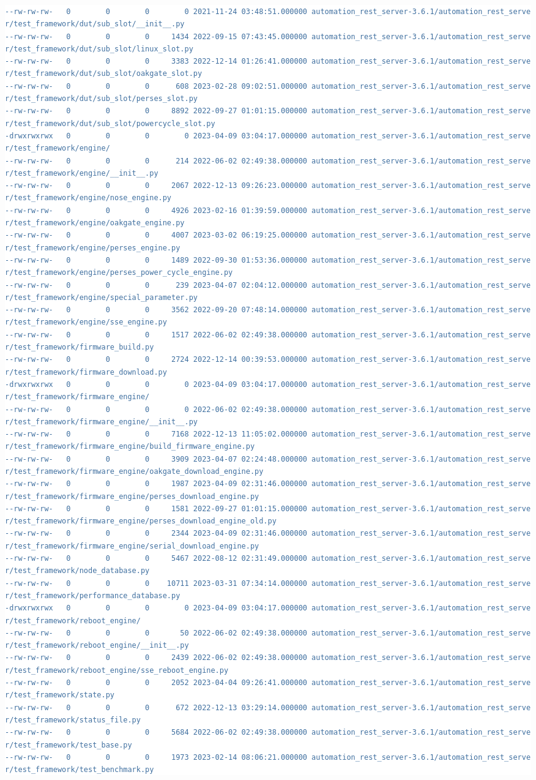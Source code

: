 ```diff
--rw-rw-rw-   0        0        0        0 2021-11-24 03:48:51.000000 automation_rest_server-3.6.1/automation_rest_server/test_framework/dut/sub_slot/__init__.py
--rw-rw-rw-   0        0        0     1434 2022-09-15 07:43:45.000000 automation_rest_server-3.6.1/automation_rest_server/test_framework/dut/sub_slot/linux_slot.py
--rw-rw-rw-   0        0        0     3383 2022-12-14 01:26:41.000000 automation_rest_server-3.6.1/automation_rest_server/test_framework/dut/sub_slot/oakgate_slot.py
--rw-rw-rw-   0        0        0      608 2023-02-28 09:02:51.000000 automation_rest_server-3.6.1/automation_rest_server/test_framework/dut/sub_slot/perses_slot.py
--rw-rw-rw-   0        0        0     8892 2022-09-27 01:01:15.000000 automation_rest_server-3.6.1/automation_rest_server/test_framework/dut/sub_slot/powercycle_slot.py
-drwxrwxrwx   0        0        0        0 2023-04-09 03:04:17.000000 automation_rest_server-3.6.1/automation_rest_server/test_framework/engine/
--rw-rw-rw-   0        0        0      214 2022-06-02 02:49:38.000000 automation_rest_server-3.6.1/automation_rest_server/test_framework/engine/__init__.py
--rw-rw-rw-   0        0        0     2067 2022-12-13 09:26:23.000000 automation_rest_server-3.6.1/automation_rest_server/test_framework/engine/nose_engine.py
--rw-rw-rw-   0        0        0     4926 2023-02-16 01:39:59.000000 automation_rest_server-3.6.1/automation_rest_server/test_framework/engine/oakgate_engine.py
--rw-rw-rw-   0        0        0     4007 2023-03-02 06:19:25.000000 automation_rest_server-3.6.1/automation_rest_server/test_framework/engine/perses_engine.py
--rw-rw-rw-   0        0        0     1489 2022-09-30 01:53:36.000000 automation_rest_server-3.6.1/automation_rest_server/test_framework/engine/perses_power_cycle_engine.py
--rw-rw-rw-   0        0        0      239 2023-04-07 02:04:12.000000 automation_rest_server-3.6.1/automation_rest_server/test_framework/engine/special_parameter.py
--rw-rw-rw-   0        0        0     3562 2022-09-20 07:48:14.000000 automation_rest_server-3.6.1/automation_rest_server/test_framework/engine/sse_engine.py
--rw-rw-rw-   0        0        0     1517 2022-06-02 02:49:38.000000 automation_rest_server-3.6.1/automation_rest_server/test_framework/firmware_build.py
--rw-rw-rw-   0        0        0     2724 2022-12-14 00:39:53.000000 automation_rest_server-3.6.1/automation_rest_server/test_framework/firmware_download.py
-drwxrwxrwx   0        0        0        0 2023-04-09 03:04:17.000000 automation_rest_server-3.6.1/automation_rest_server/test_framework/firmware_engine/
--rw-rw-rw-   0        0        0        0 2022-06-02 02:49:38.000000 automation_rest_server-3.6.1/automation_rest_server/test_framework/firmware_engine/__init__.py
--rw-rw-rw-   0        0        0     7168 2022-12-13 11:05:02.000000 automation_rest_server-3.6.1/automation_rest_server/test_framework/firmware_engine/build_firmware_engine.py
--rw-rw-rw-   0        0        0     3909 2023-04-07 02:24:48.000000 automation_rest_server-3.6.1/automation_rest_server/test_framework/firmware_engine/oakgate_download_engine.py
--rw-rw-rw-   0        0        0     1987 2023-04-09 02:31:46.000000 automation_rest_server-3.6.1/automation_rest_server/test_framework/firmware_engine/perses_download_engine.py
--rw-rw-rw-   0        0        0     1581 2022-09-27 01:01:15.000000 automation_rest_server-3.6.1/automation_rest_server/test_framework/firmware_engine/perses_download_engine_old.py
--rw-rw-rw-   0        0        0     2344 2023-04-09 02:31:46.000000 automation_rest_server-3.6.1/automation_rest_server/test_framework/firmware_engine/serial_download_engine.py
--rw-rw-rw-   0        0        0     5467 2022-08-12 02:31:49.000000 automation_rest_server-3.6.1/automation_rest_server/test_framework/node_database.py
--rw-rw-rw-   0        0        0    10711 2023-03-31 07:34:14.000000 automation_rest_server-3.6.1/automation_rest_server/test_framework/performance_database.py
-drwxrwxrwx   0        0        0        0 2023-04-09 03:04:17.000000 automation_rest_server-3.6.1/automation_rest_server/test_framework/reboot_engine/
--rw-rw-rw-   0        0        0       50 2022-06-02 02:49:38.000000 automation_rest_server-3.6.1/automation_rest_server/test_framework/reboot_engine/__init__.py
--rw-rw-rw-   0        0        0     2439 2022-06-02 02:49:38.000000 automation_rest_server-3.6.1/automation_rest_server/test_framework/reboot_engine/sse_reboot_engine.py
--rw-rw-rw-   0        0        0     2052 2023-04-04 09:26:41.000000 automation_rest_server-3.6.1/automation_rest_server/test_framework/state.py
--rw-rw-rw-   0        0        0      672 2022-12-13 03:29:14.000000 automation_rest_server-3.6.1/automation_rest_server/test_framework/status_file.py
--rw-rw-rw-   0        0        0     5684 2022-06-02 02:49:38.000000 automation_rest_server-3.6.1/automation_rest_server/test_framework/test_base.py
--rw-rw-rw-   0        0        0     1973 2023-02-14 08:06:21.000000 automation_rest_server-3.6.1/automation_rest_server/test_framework/test_benchmark.py
```